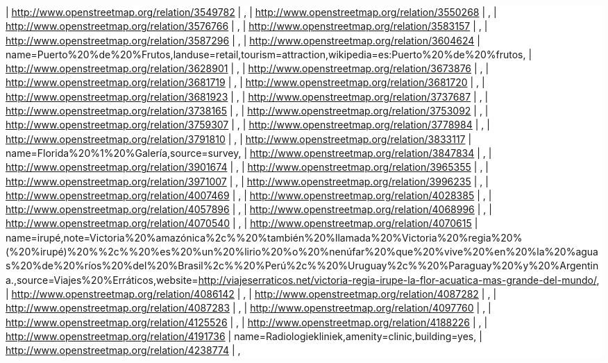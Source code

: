 | http://www.openstreetmap.org/relation/3549782 | ,
| http://www.openstreetmap.org/relation/3550268 | ,
| http://www.openstreetmap.org/relation/3576766 | ,
| http://www.openstreetmap.org/relation/3583157 | ,
| http://www.openstreetmap.org/relation/3587296 | ,
| http://www.openstreetmap.org/relation/3604624 | name=Puerto%20%de%20%Frutos,landuse=retail,tourism=attraction,wikipedia=es:Puerto%20%de%20%frutos,
| http://www.openstreetmap.org/relation/3628901 | ,
| http://www.openstreetmap.org/relation/3673876 | ,
| http://www.openstreetmap.org/relation/3681719 | ,
| http://www.openstreetmap.org/relation/3681720 | ,
| http://www.openstreetmap.org/relation/3681923 | ,
| http://www.openstreetmap.org/relation/3737687 | ,
| http://www.openstreetmap.org/relation/3738165 | ,
| http://www.openstreetmap.org/relation/3753092 | ,
| http://www.openstreetmap.org/relation/3759307 | ,
| http://www.openstreetmap.org/relation/3778984 | ,
| http://www.openstreetmap.org/relation/3791810 | ,
| http://www.openstreetmap.org/relation/3833117 | name=Florida%20%1%20%Galería,source=survey,
| http://www.openstreetmap.org/relation/3847834 | ,
| http://www.openstreetmap.org/relation/3901674 | ,
| http://www.openstreetmap.org/relation/3965355 | ,
| http://www.openstreetmap.org/relation/3971007 | ,
| http://www.openstreetmap.org/relation/3996235 | ,
| http://www.openstreetmap.org/relation/4007469 | ,
| http://www.openstreetmap.org/relation/4028385 | ,
| http://www.openstreetmap.org/relation/4057896 | ,
| http://www.openstreetmap.org/relation/4068996 | ,
| http://www.openstreetmap.org/relation/4070540 | ,
| http://www.openstreetmap.org/relation/4070615 | name=irupé,note=Victoria%20%amazónica%2c%%20%también%20%llamada%20%Victoria%20%regia%20%(%20%irupé)%20%%2c%%20%es%20%un%20%lirio%20%o%20%nenúfar%20%que%20%vive%20%en%20%la%20%aguas%20%de%20%ríos%20%del%20%Brasil%2c%%20%Perú%2c%%20%Uruguay%2c%%20%Paraguay%20%y%20%Argentina.,source=Viajes%20%Erráticos,website=http://viajeserraticos.net/victoria-regia-irupe-la-flor-acuatica-mas-grande-del-mundo/,
| http://www.openstreetmap.org/relation/4086142 | ,
| http://www.openstreetmap.org/relation/4087282 | ,
| http://www.openstreetmap.org/relation/4087283 | ,
| http://www.openstreetmap.org/relation/4097760 | ,
| http://www.openstreetmap.org/relation/4125526 | ,
| http://www.openstreetmap.org/relation/4188226 | ,
| http://www.openstreetmap.org/relation/4191736 | name=Radiologiekliniek,amenity=clinic,building=yes,
| http://www.openstreetmap.org/relation/4238774 | ,